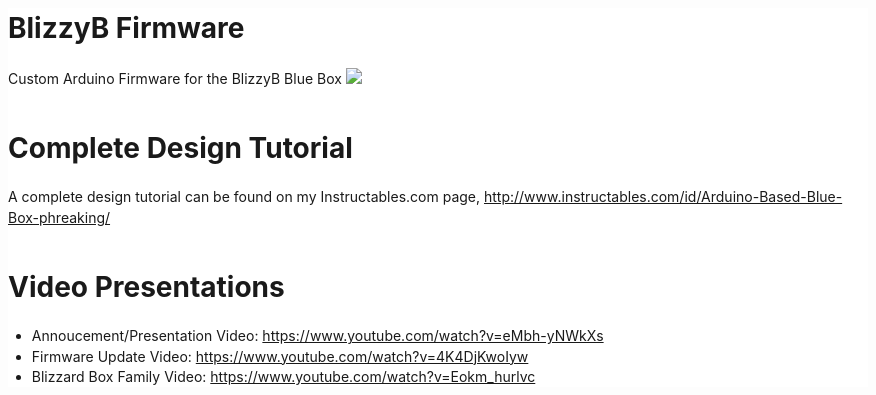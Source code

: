 # BlizzyB Firmware
Custom Arduino Firmware for the BlizzyB Blue Box
<img src="https://weaknetlabs.com/images/blizzardboxen.jpg" width="100%"/>
# Complete Design Tutorial
A complete design tutorial can be found on my Instructables.com page, http://www.instructables.com/id/Arduino-Based-Blue-Box-phreaking/

# Video Presentations
* Annoucement/Presentation Video: https://www.youtube.com/watch?v=eMbh-yNWkXs
* Firmware Update Video: https://www.youtube.com/watch?v=4K4DjKwoIyw
* Blizzard Box Family Video: https://www.youtube.com/watch?v=Eokm_hurlvc
